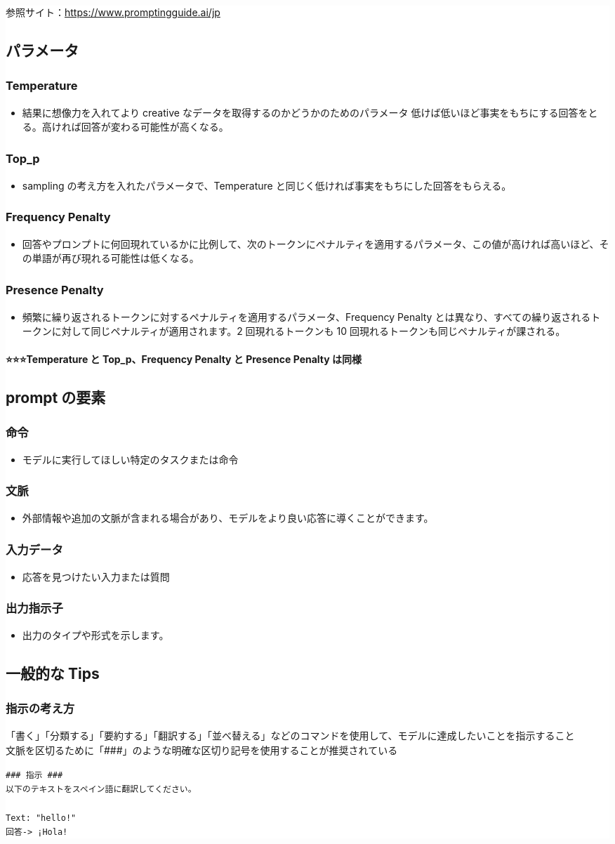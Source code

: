 参照サイト：https://www.promptingguide.ai/jp

## パラメータ

### Temperature

- 結果に想像力を入れてより creative なデータを取得するのかどうかのためのパラメータ
  低けば低いほど事実をもちにする回答をとる。高ければ回答が変わる可能性が高くなる。

### Top_p

- sampling の考え方を入れたパラメータで、Temperature と同じく低ければ事実をもちにした回答をもらえる。

### Frequency Penalty

- 回答やプロンプトに何回現れているかに比例して、次のトークンにペナルティを適用するパラメータ、この値が高ければ高いほど、その単語が再び現れる可能性は低くなる。

### Presence Penalty

- 頻繁に繰り返されるトークンに対するペナルティを適用するパラメータ、Frequency Penalty とは異なり、すべての繰り返されるトークンに対して同じペナルティが適用されます。2 回現れるトークンも 10 回現れるトークンも同じペナルティが課される。

#### ⭐️⭐️⭐️Temperature と Top_p、Frequency Penalty と Presence Penalty は同様

## prompt の要素

### 命令

- モデルに実行してほしい特定のタスクまたは命令

### 文脈

- 外部情報や追加の文脈が含まれる場合があり、モデルをより良い応答に導くことができます。

### 入力データ

- 応答を見つけたい入力または質問

### 出力指示子

- 出力のタイプや形式を示します。

## 一般的な Tips

### 指示の考え方

「書く」「分類する」「要約する」「翻訳する」「並べ替える」などのコマンドを使用して、モデルに達成したいことを指示すること\
文脈を区切るために「###」のような明確な区切り記号を使用することが推奨されている

```
### 指示 ###
以下のテキストをスペイン語に翻訳してください。

Text: "hello!"
回答-> ¡Hola!
```
